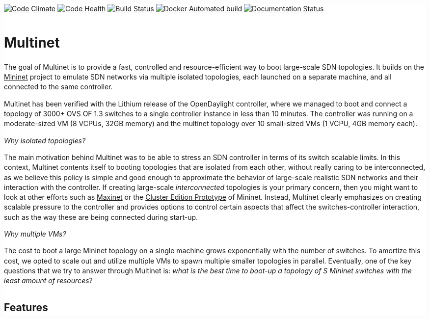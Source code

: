 [![Code Climate](https://codeclimate.com/github/intracom-telecom-sdn/multinet/badges/gpa.svg)](https://codeclimate.com/github/intracom-telecom-sdn/multinet)
[![Code Health](https://landscape.io/github/intracom-telecom-sdn/multinet/master/landscape.svg?style=flat)](https://landscape.io/github/intracom-telecom-sdn/multinet/master)
[![Build Status](https://travis-ci.org/intracom-telecom-sdn/multinet.svg?branch=squash_commits)](https://travis-ci.org/intracom-telecom-sdn/multinet)
[![Docker Automated build](https://img.shields.io/docker/automated/jrottenberg/ffmpeg.svg?maxAge=2592000)](https://hub.docker.com/r/intracom/multinet/)
[![Documentation Status](https://readthedocs.org/projects/multinet/badge/?version=latest)](http://multinet.readthedocs.io/en/latest/?badge=latest)


# Multinet

The goal of Multinet is to provide a fast, controlled and resource-efficient way
to boot large-scale SDN topologies. It builds on the [Mininet](https://github.com/mininet/mininet)
project to emulate SDN networks via multiple isolated topologies, each launched on
a separate machine, and all connected to the same controller.

Multinet has been verified with the Lithium release of the OpenDaylight controller,
where we managed to boot and connect a topology of 3000+ OVS OF 1.3 switches to a
single controller instance in less than 10 minutes. The controller was running on a
moderate-sized VM (8 VCPUs, 32GB memory) and the multinet topology over 10 small-sized
VMs (1 VCPU, 4GB memory each).


_Why isolated topologies?_

The main motivation behind Multinet was to be able to stress an SDN controller
in terms of its switch scalable limits. In this context, Multinet contents
itself to booting topologies that are isolated from each other, without really caring
to be interconnected, as we believe this policy is simple and good enough
to approximate the behavior of large-scale realistic SDN networks and their
interaction with the controller. If creating large-scale _interconnected_
topologies is your primary concern, then you might want to look at other efforts
such as [Maxinet](https://github.com/mininet/mininet/wiki/Cluster-Edition-Prototype)
or the [Cluster Edition Prototype](https://github.com/mininet/mininet/wiki/Cluster-Edition-Prototype)
of Mininet. Instead, Multinet clearly emphasizes on creating scalable pressure to
the controller and provides options to control certain aspects that affect the
switches-controller interaction, such as the way these are being connected during start-up.


_Why multiple VMs?_

The cost to boot a large Mininet topology on a single machine grows
exponentially with the number of switches. To amortize this cost, we opted to
scale out and utilize multiple VMs to spawn multiple smaller topologies in parallel.
Eventually, one of the key questions that we try to answer through Multinet is:
_what is the best time to boot-up a topology of S Mininet switches with the least
amount of resources_?

## Features
